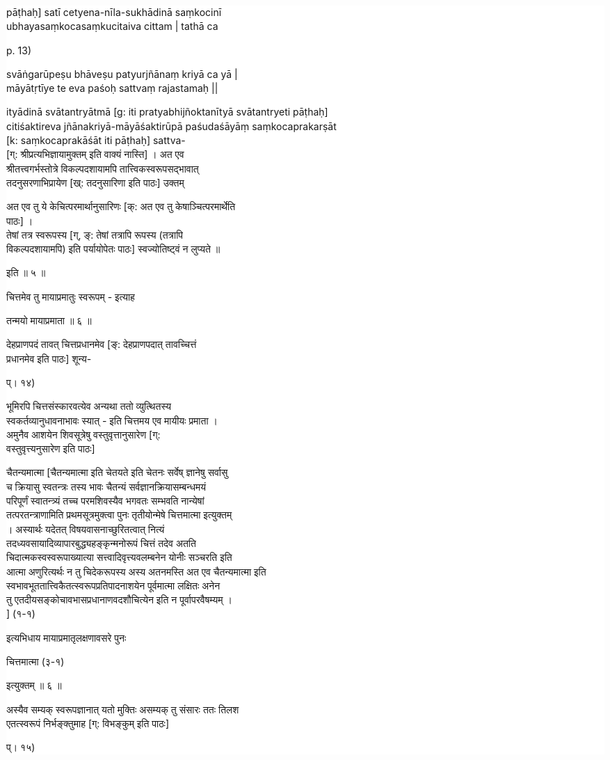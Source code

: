 pāṭhaḥ] satī cetyena-nīla-sukhādinā saṃkocinī   
ubhayasaṃkocasaṃkucitaiva cittam | tathā ca   
  
p. 13)   
  
svāṅgarūpeṣu bhāveṣu patyurjñānaṃ kriyā ca yā |  
māyātṛtīye te eva paśoḥ sattvaṃ rajastamaḥ ||  
  
ityādinā svātantryātmā [g: iti pratyabhijñoktanītyā svātantryeti pāṭhaḥ]   
citiśaktireva jñānakriyā-māyāśaktirūpā paśudaśāyāṃ saṃkocaprakarṣāt   
[k: saṃkocaprakāśāt iti pāṭhaḥ] sattva-  
[ग्: श्रीप्रत्यभिज्ञायामुक्तम् इति वाक्यं नास्ति] । अत एव   
श्रीतत्त्वगर्भस्तोत्रे विकल्पदशायामपि तात्त्विकस्वरूपसद्भावात्   
तदनुसरणाभिप्रायेण [ख्: तदनुसारिणा इति पाठः] उक्तम्  
  
अत एव तु ये केचित्परमार्थानुसारिणः [क्: अत एव तु केषाञ्चित्परमार्थेति   
पाठः] ।  
तेषां तत्र स्वरूपस्य [ग्, ङ्: तेषां तत्रापि रूपस्य (तत्रापि   
विकल्पदशायामपि) इति पर्यायोपेतः पाठः] स्वज्योतिष्ट्वं न लुप्यते ॥  
  
इति ॥ ५ ॥  
  
चित्तमेव तु मायाप्रमातुः स्वरूपम् - इत्याह  
  
तन्मयो मायाप्रमाता ॥ ६ ॥  
  
देहप्राणपदं तावत् चित्तप्रधानमेव [ङ्: देहप्राणपदात् तावच्चित्तं   
प्रधानमेव इति पाठः] शून्य-  
  
प्। १४)   
  
भूमिरपि चित्तसंस्कारवत्येव अन्यथा ततो व्युत्थितस्य   
स्वकर्तव्यानुधावनाभावः स्यात् - इति चित्तमय एव मायीयः प्रमाता ।   
अमुनैव आशयेन शिवसूत्रेषु वस्तुवृत्तानुसारेण [ग्:   
वस्तुवृत्त्यनुसारेण इति पाठः]  
  
चैतन्यमात्मा [चैतन्यमात्मा इति चेतयते इति चेतनः सर्वेष् ज्ञानेषु सर्वासु   
च क्रियासु स्वतन्त्रः तस्य भावः चैतन्यं सर्वज्ञानक्रियासम्बन्धमयं   
परिपूर्णं स्वातन्त्र्यं तच्च परमशिवस्यैव भगवतः सम्भवति नान्येषां   
तत्परतन्त्राणामिति प्रथमसूत्रमुक्त्वा पुनः तृतीयोन्मेषे चित्तमात्मा इत्युक्तम्   
। अस्यार्थः यदेतत् विषयवासनाच्छुरितत्वात् नित्यं   
तदध्यवसायादिव्यापारबुद्ध्यहङ्कृन्मनोरूपं चित्तं तदेव अतति   
चिदात्मकस्वस्वरूपाख्यात्या सत्त्वादिवृत्त्यवलम्बनेन योनीः सञ्चरति इति   
आत्मा अणुरित्यर्थः न तु चिदेकरूपस्य अस्य अतनमस्ति अत एव चैतन्यमात्मा इति   
स्वभावभूततात्त्विकैतत्स्वरूपप्रतिपादनाशयेन पूर्वमात्मा लक्षितः अनेन   
तु एतदीयसङ्कोचावभासप्रधानाणवदशौचित्येन इति न पूर्वापरवैषम्यम् ।  
] (१-१)  
  
इत्यभिधाय मायाप्रमातृलक्षणावसरे पुनः  
  
चित्तमात्मा (३-१)  
  
इत्युक्तम् ॥ ६ ॥  
  
अस्यैव सम्यक् स्वरूपज्ञानात् यतो मुक्तिः असम्यक् तु संसारः ततः तिलश   
एतत्स्वरूपं निर्भङ्क्तुमाह [ग्: विभङ्कुम् इति पाठः]  
  
प्। १५)   
  
